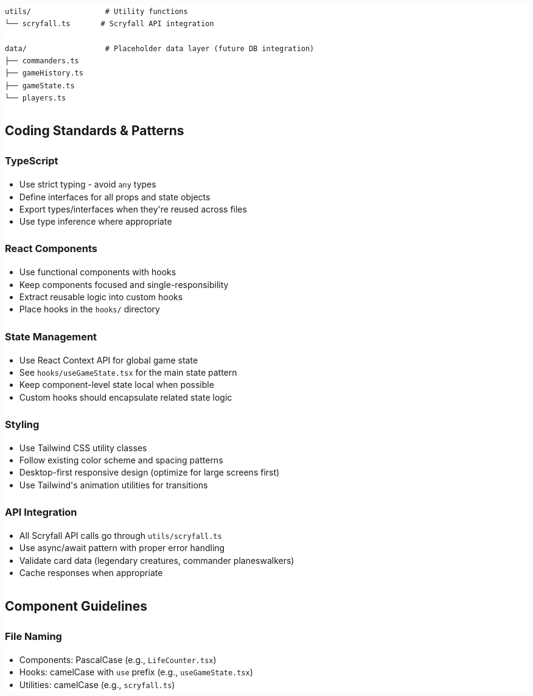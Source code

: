 ```
utils/                 # Utility functions
└── scryfall.ts       # Scryfall API integration

data/                  # Placeholder data layer (future DB integration)
├── commanders.ts
├── gameHistory.ts
├── gameState.ts
└── players.ts
```

## Coding Standards & Patterns

### TypeScript
- Use strict typing - avoid `any` types
- Define interfaces for all props and state objects
- Export types/interfaces when they're reused across files
- Use type inference where appropriate

### React Components
- Use functional components with hooks
- Keep components focused and single-responsibility
- Extract reusable logic into custom hooks
- Place hooks in the `hooks/` directory

### State Management
- Use React Context API for global game state
- See `hooks/useGameState.tsx` for the main state pattern
- Keep component-level state local when possible
- Custom hooks should encapsulate related state logic

### Styling
- Use Tailwind CSS utility classes
- Follow existing color scheme and spacing patterns
- Desktop-first responsive design (optimize for large screens first)
- Use Tailwind's animation utilities for transitions

### API Integration
- All Scryfall API calls go through `utils/scryfall.ts`
- Use async/await pattern with proper error handling
- Validate card data (legendary creatures, commander planeswalkers)
- Cache responses when appropriate

## Component Guidelines

### File Naming
- Components: PascalCase (e.g., `LifeCounter.tsx`)
- Hooks: camelCase with `use` prefix (e.g., `useGameState.tsx`)
- Utilities: camelCase (e.g., `scryfall.ts`)
